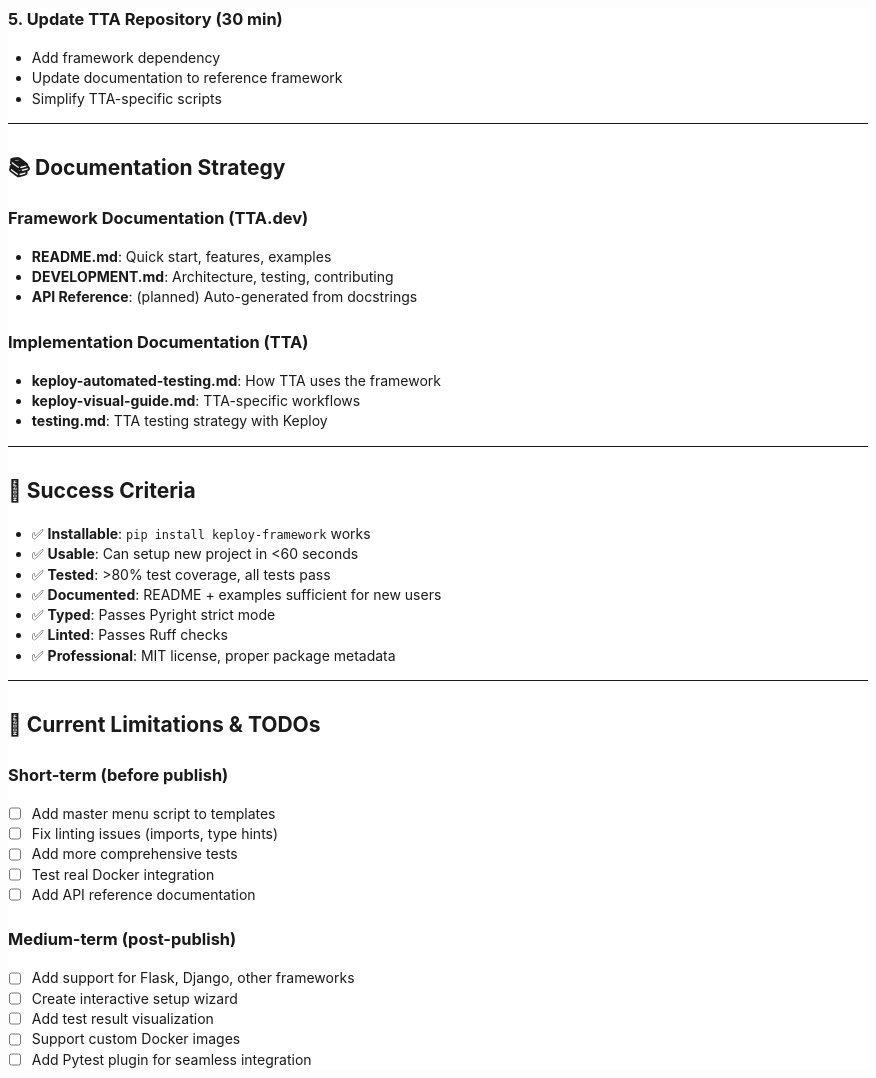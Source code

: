 ### 5. **Update TTA Repository** (30 min)
- Add framework dependency
- Update documentation to reference framework
- Simplify TTA-specific scripts

---

## 📚 Documentation Strategy

### Framework Documentation (TTA.dev)
- **README.md**: Quick start, features, examples
- **DEVELOPMENT.md**: Architecture, testing, contributing
- **API Reference**: (planned) Auto-generated from docstrings

### Implementation Documentation (TTA)
- **keploy-automated-testing.md**: How TTA uses the framework
- **keploy-visual-guide.md**: TTA-specific workflows
- **testing.md**: TTA testing strategy with Keploy

---

## 🎯 Success Criteria

- ✅ **Installable**: `pip install keploy-framework` works
- ✅ **Usable**: Can setup new project in <60 seconds
- ✅ **Tested**: >80% test coverage, all tests pass
- ✅ **Documented**: README + examples sufficient for new users
- ✅ **Typed**: Passes Pyright strict mode
- ✅ **Linted**: Passes Ruff checks
- ✅ **Professional**: MIT license, proper package metadata

---

## 🔧 Current Limitations & TODOs

### Short-term (before publish)
- [ ] Add master menu script to templates
- [ ] Fix linting issues (imports, type hints)
- [ ] Add more comprehensive tests
- [ ] Test real Docker integration
- [ ] Add API reference documentation

### Medium-term (post-publish)
- [ ] Add support for Flask, Django, other frameworks
- [ ] Create interactive setup wizard
- [ ] Add test result visualization
- [ ] Support custom Docker images
- [ ] Add Pytest plugin for seamless integration
